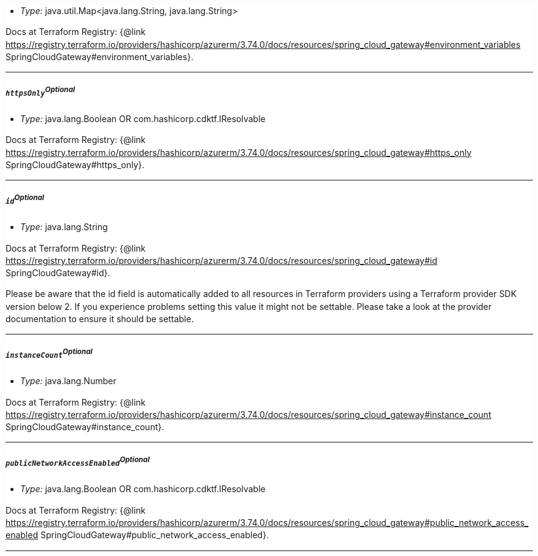 - *Type:* java.util.Map<java.lang.String, java.lang.String>

Docs at Terraform Registry: {@link https://registry.terraform.io/providers/hashicorp/azurerm/3.74.0/docs/resources/spring_cloud_gateway#environment_variables SpringCloudGateway#environment_variables}.

---

##### `httpsOnly`<sup>Optional</sup> <a name="httpsOnly" id="@cdktf/provider-azurerm.springCloudGateway.SpringCloudGateway.Initializer.parameter.httpsOnly"></a>

- *Type:* java.lang.Boolean OR com.hashicorp.cdktf.IResolvable

Docs at Terraform Registry: {@link https://registry.terraform.io/providers/hashicorp/azurerm/3.74.0/docs/resources/spring_cloud_gateway#https_only SpringCloudGateway#https_only}.

---

##### `id`<sup>Optional</sup> <a name="id" id="@cdktf/provider-azurerm.springCloudGateway.SpringCloudGateway.Initializer.parameter.id"></a>

- *Type:* java.lang.String

Docs at Terraform Registry: {@link https://registry.terraform.io/providers/hashicorp/azurerm/3.74.0/docs/resources/spring_cloud_gateway#id SpringCloudGateway#id}.

Please be aware that the id field is automatically added to all resources in Terraform providers using a Terraform provider SDK version below 2.
If you experience problems setting this value it might not be settable. Please take a look at the provider documentation to ensure it should be settable.

---

##### `instanceCount`<sup>Optional</sup> <a name="instanceCount" id="@cdktf/provider-azurerm.springCloudGateway.SpringCloudGateway.Initializer.parameter.instanceCount"></a>

- *Type:* java.lang.Number

Docs at Terraform Registry: {@link https://registry.terraform.io/providers/hashicorp/azurerm/3.74.0/docs/resources/spring_cloud_gateway#instance_count SpringCloudGateway#instance_count}.

---

##### `publicNetworkAccessEnabled`<sup>Optional</sup> <a name="publicNetworkAccessEnabled" id="@cdktf/provider-azurerm.springCloudGateway.SpringCloudGateway.Initializer.parameter.publicNetworkAccessEnabled"></a>

- *Type:* java.lang.Boolean OR com.hashicorp.cdktf.IResolvable

Docs at Terraform Registry: {@link https://registry.terraform.io/providers/hashicorp/azurerm/3.74.0/docs/resources/spring_cloud_gateway#public_network_access_enabled SpringCloudGateway#public_network_access_enabled}.

---
